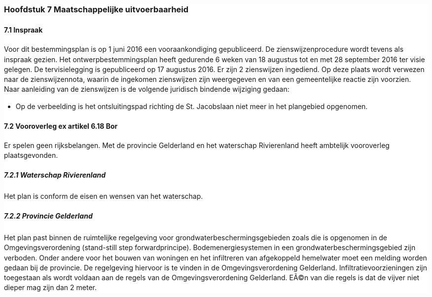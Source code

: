 ### Hoofdstuk 7 Maatschappelijke uitvoerbaarheid

#### 7\.1 Inspraak

Voor dit bestemmingsplan is op 1 juni 2016 een vooraankondiging gepubliceerd. De zienswijzenprocedure wordt tevens als inspraak gezien. Het ontwerpbestemmingsplan heeft gedurende 6 weken van 18 augustus tot en met 28 september 2016 ter visie gelegen. De tervisielegging is gepubliceerd op 17 augustus 2016\. Er zijn 2 zienswijzen ingediend. Op deze plaats wordt verwezen naar de zienswijzennota, waarin de ingekomen zienswijzen zijn weergegeven en van een gemeentelijke reactie zijn voorzien. Naar aanleiding van de zienswijzen is de volgende juridisch bindende wijziging gedaan:

* Op de verbeelding is het ontsluitingspad richting de St. Jacobslaan niet meer in het plangebied opgenomen.

#### 7\.2 Vooroverleg ex artikel 6\.18 Bor

Er spelen geen rijksbelangen. Met de provincie Gelderland en het waterschap Rivierenland heeft ambtelijk vooroverleg plaatsgevonden.

##### 7\.2\.1 Waterschap Rivierenland

Het plan is conform de eisen en wensen van het waterschap.

##### 7\.2\.2 Provincie Gelderland

Het plan past binnen de ruimtelijke regelgeving voor grondwaterbeschermingsgebieden zoals die is opgenomen in de Omgevingsverordening (stand\-still step forwardprincipe). Bodemenergiesystemen in een grondwaterbeschermingsgebied zijn verboden. Onder andere voor het bouwen van woningen en het infiltreren van afgekoppeld hemelwater moet een melding worden gedaan bij de provincie. De regelgeving hiervoor is te vinden in de Omgevingsverordening Gelderland. Infiltratievoorzieningen zijn toegestaan als wordt voldaan aan de regels van de Omgevingsverordening Gelderland. EÃ©n van die regels is dat de vijver niet dieper mag zijn dan 2 meter.